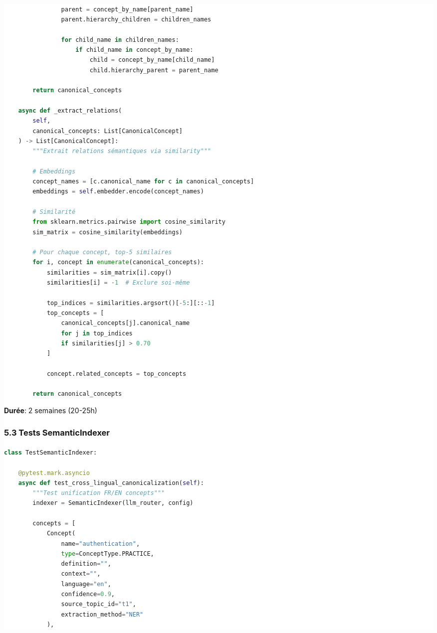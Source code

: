```python
                parent = concept_by_name[parent_name]
                parent.hierarchy_children = children_names

                for child_name in children_names:
                    if child_name in concept_by_name:
                        child = concept_by_name[child_name]
                        child.hierarchy_parent = parent_name

        return canonical_concepts

    async def _extract_relations(
        self,
        canonical_concepts: List[CanonicalConcept]
    ) -> List[CanonicalConcept]:
        """Extrait relations sémantiques via similarity"""

        # Embeddings
        concept_names = [c.canonical_name for c in canonical_concepts]
        embeddings = self.embedder.encode(concept_names)

        # Similarité
        from sklearn.metrics.pairwise import cosine_similarity
        sim_matrix = cosine_similarity(embeddings)

        # Pour chaque concept, top-5 similaires
        for i, concept in enumerate(canonical_concepts):
            similarities = sim_matrix[i].copy()
            similarities[i] = -1  # Exclure soi-même

            top_indices = similarities.argsort()[-5:][::-1]
            top_concepts = [
                canonical_concepts[j].canonical_name
                for j in top_indices
                if similarities[j] > 0.70
            ]

            concept.related_concepts = top_concepts

        return canonical_concepts
```

**Durée**: 2 semaines (20-25h)

### 5.3 Tests SemanticIndexer

```python
class TestSemanticIndexer:

    @pytest.mark.asyncio
    async def test_cross_lingual_canonicalization(self):
        """Test unification FR/EN concepts"""
        indexer = SemanticIndexer(llm_router, config)

        concepts = [
            Concept(
                name="authentication",
                type=ConceptType.PRACTICE,
                definition="",
                context="",
                language="en",
                confidence=0.9,
                source_topic_id="t1",
                extraction_method="NER"
            ),
```